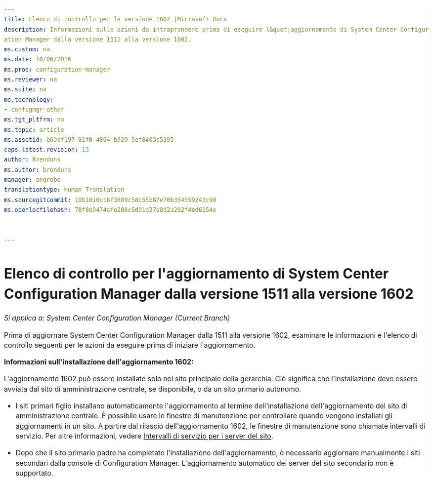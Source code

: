 ```yaml
---
title: Elenco di controllo per la versione 1602 |Microsoft Docs
description: Informazioni sulle azioni da intraprendere prima di eseguire l&quot;aggiornamento di System Center Configuration Manager dalla versione 1511 alla versione 1602.
ms.custom: na
ms.date: 10/06/2016
ms.prod: configuration-manager
ms.reviewer: na
ms.suite: na
ms.technology:
- configmgr-other
ms.tgt_pltfrm: na
ms.topic: article
ms.assetid: b63ef197-01f0-4894-b929-5ef8403c5195
caps.latest.revision: 13
author: Brenduns
ms.author: brenduns
manager: angrobe
translationtype: Human Translation
ms.sourcegitcommit: 10b1010ccbf3889c58c55b87e70b354559243c90
ms.openlocfilehash: 78f8e9474afe208c5d91d27e8d2a202f4ed6154e


---
```

# <a name="checklist-for-installing-update-1602-for-system-center-configuration-manager"></a>Elenco di controllo per l'aggiornamento di System Center Configuration Manager dalla versione 1511 alla versione 1602

*Si applica a: System Center Configuration Manager (Current Branch)*

Prima di aggiornare System Center Configuration Manager dalla 1511 alla versione 1602, esaminare le informazioni e l'elenco di controllo seguenti per le azioni da eseguire prima di iniziare l'aggiornamento.  

 **Informazioni sull'installazione dell'aggiornamento 1602:**  

 L'aggiornamento 1602 può essere installato solo nel sito principale della gerarchia. Ciò significa che l'installazione deve essere avviata dal sito di amministrazione centrale, se disponibile, o da un sito primario autonomo.  

-   I siti primari figlio installano automaticamente l'aggiornamento al termine dell'installazione dell'aggiornamento del sito di amministrazione centrale. È possibile usare le finestre di manutenzione per controllare quando vengono installati gli aggiornamenti in un sito. A partire dal rilascio dell'aggiornamento 1602, le finestre di manutenzione sono chiamate intervalli di servizio. Per altre informazioni, vedere [Intervalli di servizio per i server del sito](../../../core/servers/manage/install-in-console-updates.md#bkmk_ServiceWindow).  

-   Dopo che il sito primario padre ha completato l'installazione dell'aggiornamento, è necessario aggiornare manualmente i siti secondari dalla console di Configuration Manager. L'aggiornamento automatico dei server del sito secondario non è supportato.  
